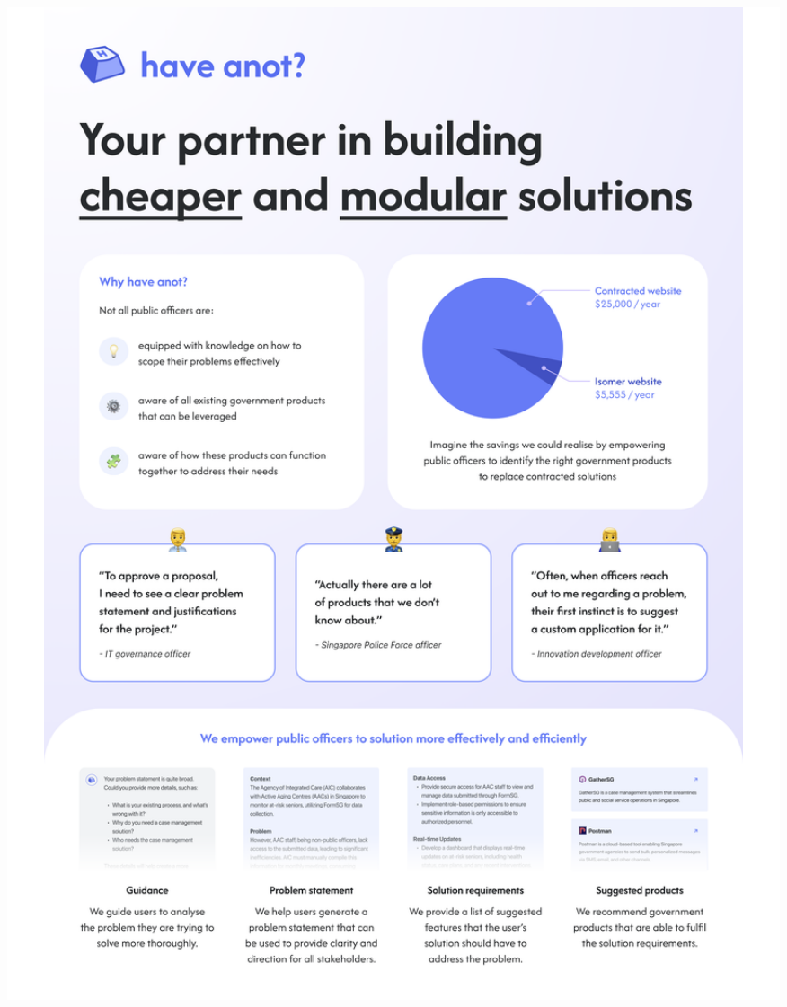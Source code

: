 <img style="width: 100%" height="auto" width="100%" alt="" src="/images/have_anot.png">
</div>
<p></p>